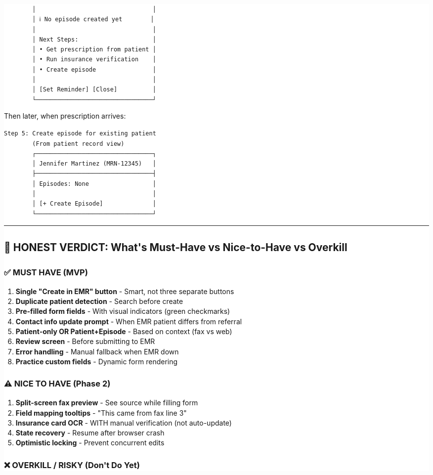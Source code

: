 ```
        │                                 │
        │ ℹ️ No episode created yet        │
        │                                 │
        │ Next Steps:                     │
        │ • Get prescription from patient │
        │ • Run insurance verification    │
        │ • Create episode                │
        │                                 │
        │ [Set Reminder] [Close]          │
        └─────────────────────────────────┘
```

Then later, when prescription arrives:

```
Step 5: Create episode for existing patient
        (From patient record view)
        ┌─────────────────────────────────┐
        │ Jennifer Martinez (MRN-12345)   │
        ├─────────────────────────────────┤
        │ Episodes: None                  │
        │                                 │
        │ [+ Create Episode]              │
        └─────────────────────────────────┘
```

---

## 🎯 HONEST VERDICT: What's Must-Have vs Nice-to-Have vs Overkill

### ✅ MUST HAVE (MVP)

1. **Single "Create in EMR" button** - Smart, not three separate buttons
2. **Duplicate patient detection** - Search before create
3. **Pre-filled form fields** - With visual indicators (green checkmarks)
4. **Contact info update prompt** - When EMR patient differs from referral
5. **Patient-only OR Patient+Episode** - Based on context (fax vs web)
6. **Review screen** - Before submitting to EMR
7. **Error handling** - Manual fallback when EMR down
8. **Practice custom fields** - Dynamic form rendering

### ⚠️ NICE TO HAVE (Phase 2)

1. **Split-screen fax preview** - See source while filling form
2. **Field mapping tooltips** - "This came from fax line 3"
3. **Insurance card OCR** - WITH manual verification (not auto-update)
4. **State recovery** - Resume after browser crash
5. **Optimistic locking** - Prevent concurrent edits

### ❌ OVERKILL / RISKY (Don't Do Yet)
